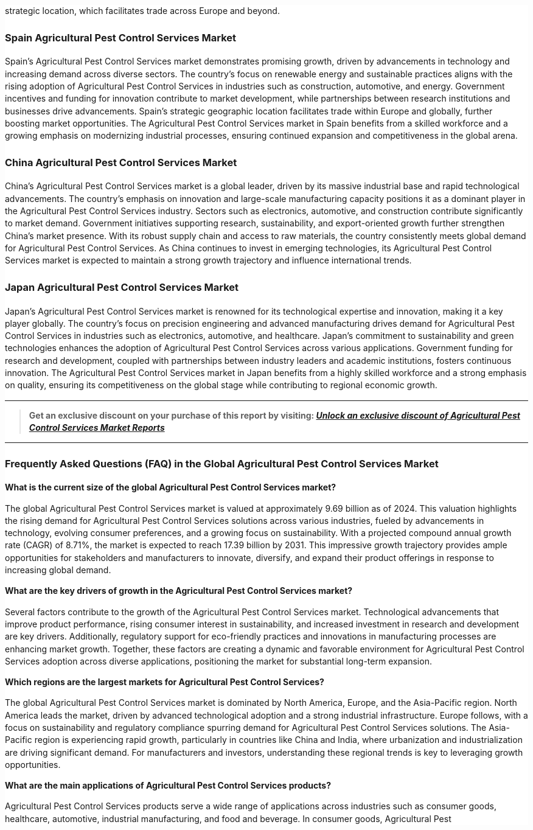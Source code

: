 strategic location, which facilitates trade across Europe and beyond.</p><h3>Spain Agricultural Pest Control Services Market</h3><p>Spain&rsquo;s Agricultural Pest Control Services market demonstrates promising growth, driven by advancements in technology and increasing demand across diverse sectors. The country&rsquo;s focus on renewable energy and sustainable practices aligns with the rising adoption of Agricultural Pest Control Services in industries such as construction, automotive, and energy. Government incentives and funding for innovation contribute to market development, while partnerships between research institutions and businesses drive advancements. Spain&rsquo;s strategic geographic location facilitates trade within Europe and globally, further boosting market opportunities. The Agricultural Pest Control Services market in Spain benefits from a skilled workforce and a growing emphasis on modernizing industrial processes, ensuring continued expansion and competitiveness in the global arena.</p><h3>China Agricultural Pest Control Services Market</h3><p>China&rsquo;s Agricultural Pest Control Services market is a global leader, driven by its massive industrial base and rapid technological advancements. The country&rsquo;s emphasis on innovation and large-scale manufacturing capacity positions it as a dominant player in the Agricultural Pest Control Services industry. Sectors such as electronics, automotive, and construction contribute significantly to market demand. Government initiatives supporting research, sustainability, and export-oriented growth further strengthen China&rsquo;s market presence. With its robust supply chain and access to raw materials, the country consistently meets global demand for Agricultural Pest Control Services. As China continues to invest in emerging technologies, its Agricultural Pest Control Services market is expected to maintain a strong growth trajectory and influence international trends.</p><h3>Japan Agricultural Pest Control Services Market</h3><p>Japan&rsquo;s Agricultural Pest Control Services market is renowned for its technological expertise and innovation, making it a key player globally. The country&rsquo;s focus on precision engineering and advanced manufacturing drives demand for Agricultural Pest Control Services in industries such as electronics, automotive, and healthcare. Japan&rsquo;s commitment to sustainability and green technologies enhances the adoption of Agricultural Pest Control Services across various applications. Government funding for research and development, coupled with partnerships between industry leaders and academic institutions, fosters continuous innovation. The Agricultural Pest Control Services market in Japan benefits from a highly skilled workforce and a strong emphasis on quality, ensuring its competitiveness on the global stage while contributing to regional economic growth.</p><hr /><blockquote><p><strong>Get an exclusive discount on your purchase of this report by visiting: <em><a href="://marketresearchpulse.com/ask-for-discount/102297?utm_source=Github&amp;utm_medium=0114">Unlock an exclusive discount of Agricultural Pest Control Services Market Reports</a></em>&nbsp;</strong></p></blockquote><hr /><h3>Frequently Asked Questions (FAQ) in the Global Agricultural Pest Control Services Market</h3><p><strong>What is the current size of the global Agricultural Pest Control Services market?</strong></p><p>The global Agricultural Pest Control Services market is valued at approximately 9.69 billion as of 2024. This valuation highlights the rising demand for Agricultural Pest Control Services solutions across various industries, fueled by advancements in technology, evolving consumer preferences, and a growing focus on sustainability. With a projected compound annual growth rate (CAGR) of 8.71%, the market is expected to reach 17.39 billion by 2031. This impressive growth trajectory provides ample opportunities for stakeholders and manufacturers to innovate, diversify, and expand their product offerings in response to increasing global demand.</p><p><strong>What are the key drivers of growth in the Agricultural Pest Control Services market?</strong></p><p>Several factors contribute to the growth of the Agricultural Pest Control Services market. Technological advancements that improve product performance, rising consumer interest in sustainability, and increased investment in research and development are key drivers. Additionally, regulatory support for eco-friendly practices and innovations in manufacturing processes are enhancing market growth. Together, these factors are creating a dynamic and favorable environment for Agricultural Pest Control Services adoption across diverse applications, positioning the market for substantial long-term expansion.</p><p><strong>Which regions are the largest markets for Agricultural Pest Control Services?</strong></p><p>The global Agricultural Pest Control Services market is dominated by North America, Europe, and the Asia-Pacific region. North America leads the market, driven by advanced technological adoption and a strong industrial infrastructure. Europe follows, with a focus on sustainability and regulatory compliance spurring demand for Agricultural Pest Control Services solutions. The Asia-Pacific region is experiencing rapid growth, particularly in countries like China and India, where urbanization and industrialization are driving significant demand. For manufacturers and investors, understanding these regional trends is key to leveraging growth opportunities.</p><p><strong>What are the main applications of Agricultural Pest Control Services products?</strong></p><p>Agricultural Pest Control Services products serve a wide range of applications across industries such as consumer goods, healthcare, automotive, industrial manufacturing, and food and beverage. In consumer goods, Agricultural Pest